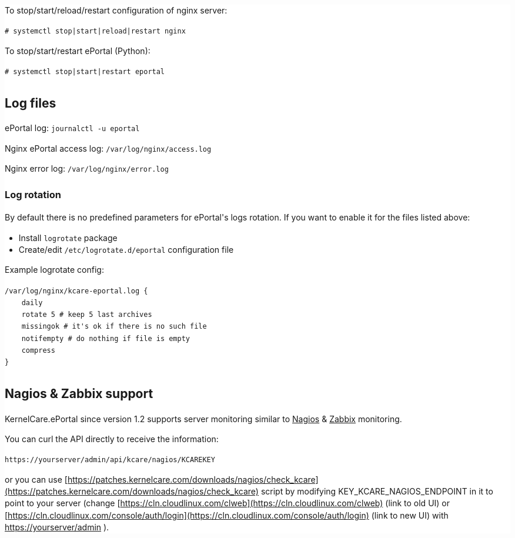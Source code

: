 To stop/start/reload/restart configuration of nginx server:

```text
# systemctl stop|start|reload|restart nginx
```

To stop/start/restart ePortal (Python):

```text
# systemctl stop|start|restart eportal
```

## Log files

ePortal log: `journalctl -u eportal`

Nginx ePortal access log: `/var/log/nginx/access.log`

Nginx error log: `/var/log/nginx/error.log`

### Log rotation

By default there is no predefined parameters for ePortal's logs rotation. If you
want to enable it for the files listed above:

* Install `logrotate` package
* Create/edit `/etc/logrotate.d/eportal` configuration file

Example logrotate config:

```text
/var/log/nginx/kcare-eportal.log {
    daily
    rotate 5 # keep 5 last archives
    missingok # it's ok if there is no such file
    notifempty # do nothing if file is empty
    compress
}
```

## Nagios & Zabbix support

KernelCare.ePortal since version 1.2 supports server monitoring similar to
[Nagios](/kc-agent-monitoring/#nagios-plugin)
& [Zabbix](/kc-agent-monitoring/#zabbix-template) monitoring.

You can curl the API directly to receive the information:

```text
https://yourserver/admin/api/kcare/nagios/KCAREKEY
```

or you can use [https://patches.kernelcare.com/downloads/nagios/check_kcare](https://patches.kernelcare.com/downloads/nagios/check_kcare) script by modifying KEY_KCARE_NAGIOS_ENDPOINT in it to point to your server (change [https://cln.cloudlinux.com/clweb](https://cln.cloudlinux.com/clweb) (link to old UI) or [https://cln.cloudlinux.com/console/auth/login](https://cln.cloudlinux.com/console/auth/login) (link to new UI) with [https://yourserver/admin](https://yourserver/admin) ).
